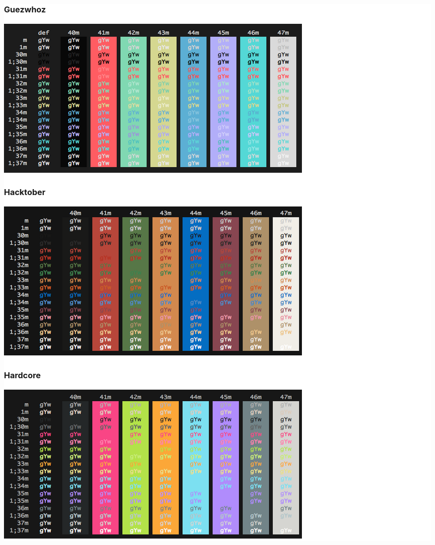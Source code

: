 ### Guezwhoz

![Screenshot](screenshots/Guezwhoz.png)

### Hacktober

![Screenshot](screenshots/hacktober.png)

### Hardcore

![Screenshot](screenshots/hardcore.png)
